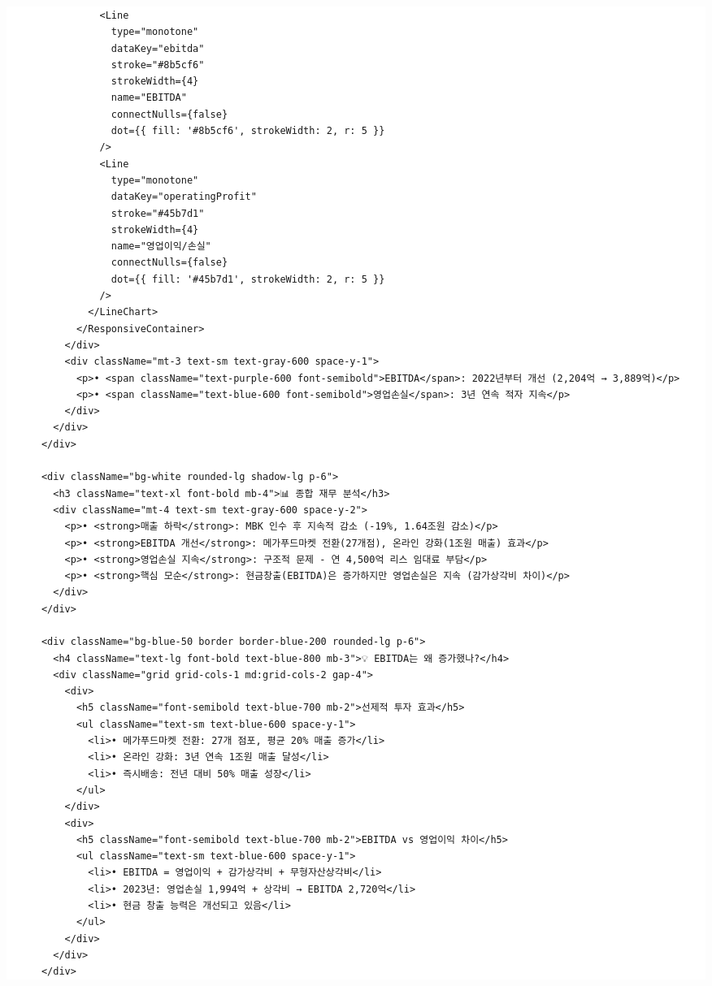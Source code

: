                     <Line 
                      type="monotone" 
                      dataKey="ebitda" 
                      stroke="#8b5cf6" 
                      strokeWidth={4} 
                      name="EBITDA" 
                      connectNulls={false}
                      dot={{ fill: '#8b5cf6', strokeWidth: 2, r: 5 }}
                    />
                    <Line 
                      type="monotone" 
                      dataKey="operatingProfit" 
                      stroke="#45b7d1" 
                      strokeWidth={4} 
                      name="영업이익/손실" 
                      connectNulls={false}
                      dot={{ fill: '#45b7d1', strokeWidth: 2, r: 5 }}
                    />
                  </LineChart>
                </ResponsiveContainer>
              </div>
              <div className="mt-3 text-sm text-gray-600 space-y-1">
                <p>• <span className="text-purple-600 font-semibold">EBITDA</span>: 2022년부터 개선 (2,204억 → 3,889억)</p>
                <p>• <span className="text-blue-600 font-semibold">영업손실</span>: 3년 연속 적자 지속</p>
              </div>
            </div>
          </div>

          <div className="bg-white rounded-lg shadow-lg p-6">
            <h3 className="text-xl font-bold mb-4">📊 종합 재무 분석</h3>
            <div className="mt-4 text-sm text-gray-600 space-y-2">
              <p>• <strong>매출 하락</strong>: MBK 인수 후 지속적 감소 (-19%, 1.64조원 감소)</p>
              <p>• <strong>EBITDA 개선</strong>: 메가푸드마켓 전환(27개점), 온라인 강화(1조원 매출) 효과</p>
              <p>• <strong>영업손실 지속</strong>: 구조적 문제 - 연 4,500억 리스 임대료 부담</p>
              <p>• <strong>핵심 모순</strong>: 현금창출(EBITDA)은 증가하지만 영업손실은 지속 (감가상각비 차이)</p>
            </div>
          </div>

          <div className="bg-blue-50 border border-blue-200 rounded-lg p-6">
            <h4 className="text-lg font-bold text-blue-800 mb-3">💡 EBITDA는 왜 증가했나?</h4>
            <div className="grid grid-cols-1 md:grid-cols-2 gap-4">
              <div>
                <h5 className="font-semibold text-blue-700 mb-2">선제적 투자 효과</h5>
                <ul className="text-sm text-blue-600 space-y-1">
                  <li>• 메가푸드마켓 전환: 27개 점포, 평균 20% 매출 증가</li>
                  <li>• 온라인 강화: 3년 연속 1조원 매출 달성</li>
                  <li>• 즉시배송: 전년 대비 50% 매출 성장</li>
                </ul>
              </div>
              <div>
                <h5 className="font-semibold text-blue-700 mb-2">EBITDA vs 영업이익 차이</h5>
                <ul className="text-sm text-blue-600 space-y-1">
                  <li>• EBITDA = 영업이익 + 감가상각비 + 무형자산상각비</li>
                  <li>• 2023년: 영업손실 1,994억 + 상각비 → EBITDA 2,720억</li>
                  <li>• 현금 창출 능력은 개선되고 있음</li>
                </ul>
              </div>
            </div>
          </div>
